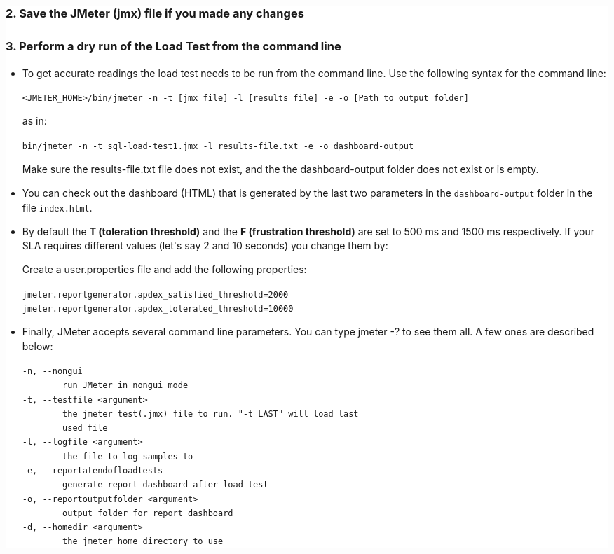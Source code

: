 
### 2. Save the JMeter (jmx) file if you made any changes

### 3. Perform a dry run of the Load Test from the command line

- To get accurate readings the load test needs to be run from the command line. Use the following syntax for the command line:

    ```
    <JMETER_HOME>/bin/jmeter -n -t [jmx file] -l [results file] -e -o [Path to output folder]
    ```

    as in:

    ```
    bin/jmeter -n -t sql-load-test1.jmx -l results-file.txt -e -o dashboard-output
    ```

    Make sure the results-file.txt file does not exist, and the the dashboard-output folder does not exist or is empty.

- You can check out the dashboard (HTML) that is generated by the last two parameters in the `dashboard-output` folder in the file `index.html`.

- By default the **T (toleration threshold)** and the **F (frustration threshold)** are set to 500 ms and 1500 ms
respectively. If your SLA requires different values (let's say 2 and 10 seconds) you change them by:

    Create a user.properties file and add the following properties:
    
    ```properties
    jmeter.reportgenerator.apdex_satisfied_threshold=2000
    jmeter.reportgenerator.apdex_tolerated_threshold=10000
    ```

- Finally, JMeter accepts several command line parameters. You can type jmeter -? to see them all. A few ones are described below:

    ```
    -n, --nongui
            run JMeter in nongui mode
    -t, --testfile <argument>
            the jmeter test(.jmx) file to run. "-t LAST" will load last 
            used file
    -l, --logfile <argument>
            the file to log samples to
    -e, --reportatendofloadtests
            generate report dashboard after load test
    -o, --reportoutputfolder <argument>
            output folder for report dashboard
    -d, --homedir <argument>
            the jmeter home directory to use
    ```

